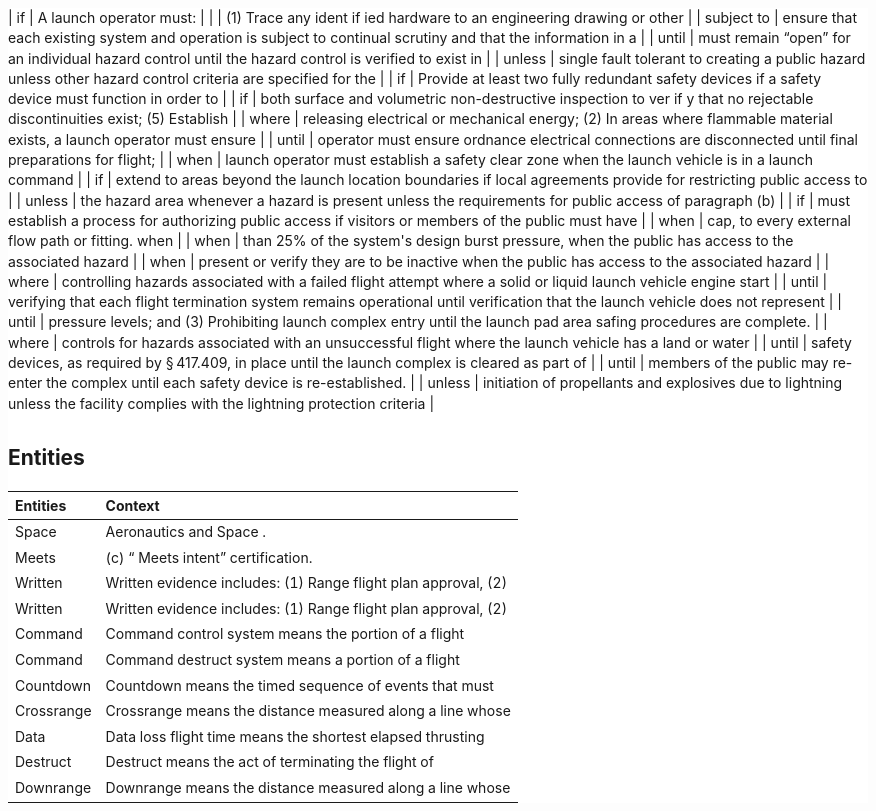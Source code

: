 | if          | A launch operator must:                                                                                                                 |
|             |               (1) Trace any ident if ied hardware to an engineering drawing or other                                                    |
| subject to  | ensure that each existing system and operation is subject to continual scrutiny and that the information in a                           |
| until       | must remain &#8220;open&#8221; for an individual hazard control until the hazard control is verified to exist in                        |
| unless      | single fault tolerant to creating a public hazard unless other hazard control criteria are specified for the                            |
| if          | Provide at least two fully redundant safety devices if a safety device must function in order to                                        |
| if          | both surface and volumetric non-destructive inspection to ver if y that no rejectable discontinuities exist; (5) Establish              |
| where       | releasing electrical or mechanical energy; (2) In areas where flammable material exists, a launch operator must ensure                  |
| until       | operator must ensure ordnance electrical connections are disconnected until  final preparations for flight;                             |
| when        | launch operator must establish a safety clear zone when the launch vehicle is in a launch command                                       |
| if          | extend to areas beyond the launch location boundaries if local agreements provide for restricting public access to                      |
| unless      | the hazard area whenever a hazard is present unless the requirements for public access of paragraph (b)                                 |
| if          | must establish a process for authorizing public access if visitors or members of the public must have                                   |
| when        | cap, to every external flow path or fitting. when                                                                                       |
| when        | than 25% of the system's design burst pressure, when the public has access to the associated hazard                                     |
| when        | present or verify they are to be inactive when the public has access to the associated hazard                                           |
| where       | controlling hazards associated with a failed flight attempt where a solid or liquid launch vehicle engine start                         |
| until       | verifying that each flight termination system remains operational until verification that the launch vehicle does not represent         |
| until       | pressure levels; and (3) Prohibiting launch complex entry until  the launch pad area safing procedures are complete.                    |
| where       | controls for hazards associated with an unsuccessful flight where the launch vehicle has a land or water                                |
| until       | safety devices, as required by &#167;&#8201;417.409, in place until the launch complex is cleared as part of                            |
| until       | members of the public may re-enter the complex until  each safety device is re-established.                                             |
| unless      | initiation of propellants and explosives due to lightning unless the facility complies with the lightning protection criteria           |


## Entities

| Entities           | Context                                                                                                                                    |
|:-------------------|:-------------------------------------------------------------------------------------------------------------------------------------------|
| Space              | Aeronautics and  Space .                                                                                                                   |
| Meets              | (c) &#8220; Meets  intent&#8221; certification.                                                                                            |
| Written            | Written evidence includes: (1) Range flight plan approval, (2)                                                                             |
| Written            | Written evidence includes: (1) Range flight plan approval, (2)                                                                             |
| Command            | Command control system means the portion of a flight                                                                                       |
| Command            | Command destruct system means a portion of a flight                                                                                        |
| Countdown          | Countdown means the timed sequence of events that must                                                                                     |
| Crossrange         | Crossrange means the distance measured along a line whose                                                                                  |
| Data               | Data loss flight time means the shortest elapsed thrusting                                                                                 |
| Destruct           | Destruct means the act of terminating the flight of                                                                                        |
| Downrange          | Downrange means the distance measured along a line whose                                                                                   |